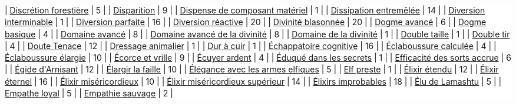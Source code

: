 | [Discrétion forestière](discretion-forestiere.md) | 5 |
| [Disparition](disparition.md) | 9 |
| [Dispense de composant matériel](dispense-de-composant-materiel.md) | 1 |
| [Dissipation entremêlée](dissipation-entremelee.md) | 14 |
| [Diversion interminable](diversion-interminable.md) | 1 |
| [Diversion parfaite](diversion-parfaite.md) | 16 |
| [Diversion réactive](diversion-reactive.md) | 20 |
| [Divinité blasonnée](divinite-blasonnee.md) | 20 |
| [Dogme avancé](dogme-avance.md) | 6 |
| [Dogme basique](dogme-basique.md) | 4 |
| [Domaine avancé](domaine-avance.md) | 8 |
| [Domaine avancé de la divinité](domaine-avance-de-la-divinite.md) | 8 |
| [Domaine de la divinité](domaine-de-la-divinite.md) | 1 |
| [Double taille](double-taille.md) | 1 |
| [Double tir](double-tir.md) | 4 |
| [Doute Tenace](doute-tenace.md) | 12 |
| [Dressage animalier](dressage-animalier.md) | 1 |
| [Dur à cuir](dur-a-cuir.md) | 1 |
| [Échappatoire cognitive](echappatoire-cognitive.md) | 16 |
| [Éclaboussure calculée](eclaboussure-calculee.md) | 4 |
| [Éclaboussure élargie](eclaboussure-elargie.md) | 10 |
| [Écorce et vrille](ecorce-et-vrille.md) | 9 |
| [Écuyer ardent](ecuyer-ardent.md) | 4 |
| [Éduqué dans les secrets](eduque-dans-les-secrets.md) | 1 |
| [Efficacité des sorts accrue](efficacite-des-sorts-accrue.md) | 6 |
| [Égide d'Arnisant](egide-darnisant.md) | 12 |
| [Élargir la faille](elargir-la-faille.md) | 10 |
| [Élégance avec les armes elfiques](elegance-avec-les-armes-elfiques.md) | 5 |
| [Elf preste](elf-preste.md) | 1 |
| [Élixir étendu](elixir-etendu.md) | 12 |
| [Élixir éternel](elixir-eternel.md) | 16 |
| [Élixir miséricordieux](elixir-misericordieux.md) | 10 |
| [Élixir miséricordieux supérieur](elixir-misericordieux-superieur.md) | 14 |
| [Élixirs improbables](elixirs-improbables.md) | 18 |
| [Élu de Lamashtu](elu-de-lamashtu.md) | 5 |
| [Empathe loyal](empathe-loyal.md) | 5 |
| [Empathie sauvage](empathie-sauvage.md) | 2 |